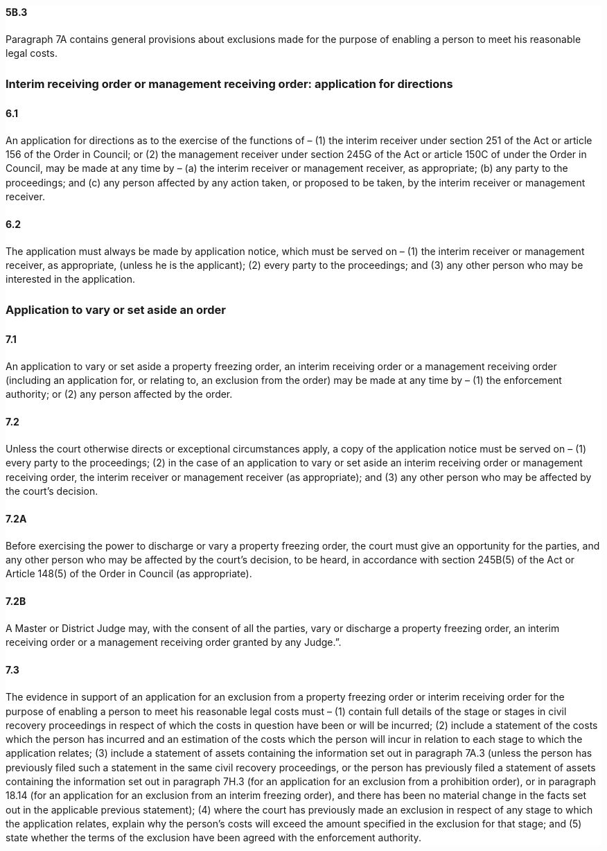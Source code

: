 #### 5B.3
Paragraph 7A contains general provisions about exclusions made for the purpose of enabling a person to meet his reasonable legal costs.
### Interim receiving order or management receiving order: application for directions
#### 6.1
An application for directions as to the exercise of the functions of –
(1) the interim receiver under section 251 of the Act or article 156 of the Order in Council; or
(2) the management receiver under section 245G of the Act or article 150C of under the Order in Council,
may be made at any time by –
(a) the interim receiver or management receiver, as appropriate;
(b) any party to the proceedings; and
(c) any person affected by any action taken, or proposed to be taken, by the interim receiver or management receiver.
#### 6.2
The application must always be made by application notice, which must be served on –
(1) the interim receiver or management receiver, as appropriate, (unless he is the applicant);
(2) every party to the proceedings; and
(3) any other person who may be interested in the application.
### Application to vary or set aside an order
#### 7.1
An application to vary or set aside a property freezing order, an interim receiving order or a management receiving order (including an application for, or relating to, an exclusion from the order) may be made at any time by –
(1) the enforcement authority; or
(2) any person affected by the order.
#### 7.2
Unless the court otherwise directs or exceptional circumstances apply, a copy of the application notice must be served on –
(1) every party to the proceedings;
(2) in the case of an application to vary or set aside an interim receiving order or management receiving order, the interim receiver or management receiver (as appropriate); and
(3) any other person who may be affected by the court’s decision.
#### 7.2A
Before exercising the power to discharge or vary a property freezing order, the court must give an opportunity for the parties, and any other person who may be affected by the court’s decision, to be heard, in accordance with section 245B(5) of the Act or Article 148(5) of the Order in Council (as appropriate).
#### 7.2B
A Master or District Judge may, with the consent of all the parties, vary or discharge a property freezing order, an interim receiving order or a management receiving order granted by any Judge.”.
#### 7.3
The evidence in support of an application for an exclusion from a property freezing order or interim receiving order for the purpose of enabling a person to meet his reasonable legal costs must –
(1) contain full details of the stage or stages in civil recovery proceedings in respect of which the costs in question have been or will be incurred;
(2) include a statement of the costs which the person has incurred and an estimation of the costs which the person will incur in relation to each stage to which the application relates;
(3) include a statement of assets containing the information set out in paragraph 7A.3 (unless the person has previously filed such a statement in the same civil recovery proceedings, or the person has previously filed a statement of assets containing the information set out in paragraph 7H.3 (for an application for an exclusion from a prohibition order), or in paragraph 18.14 (for an application for an exclusion from an interim freezing order), and there has been no material change in the facts set out in the applicable previous statement);
(4) where the court has previously made an exclusion in respect of any stage to which the application relates, explain why the person’s costs will exceed the amount specified in the exclusion for that stage; and
(5) state whether the terms of the exclusion have been agreed with the enforcement authority.